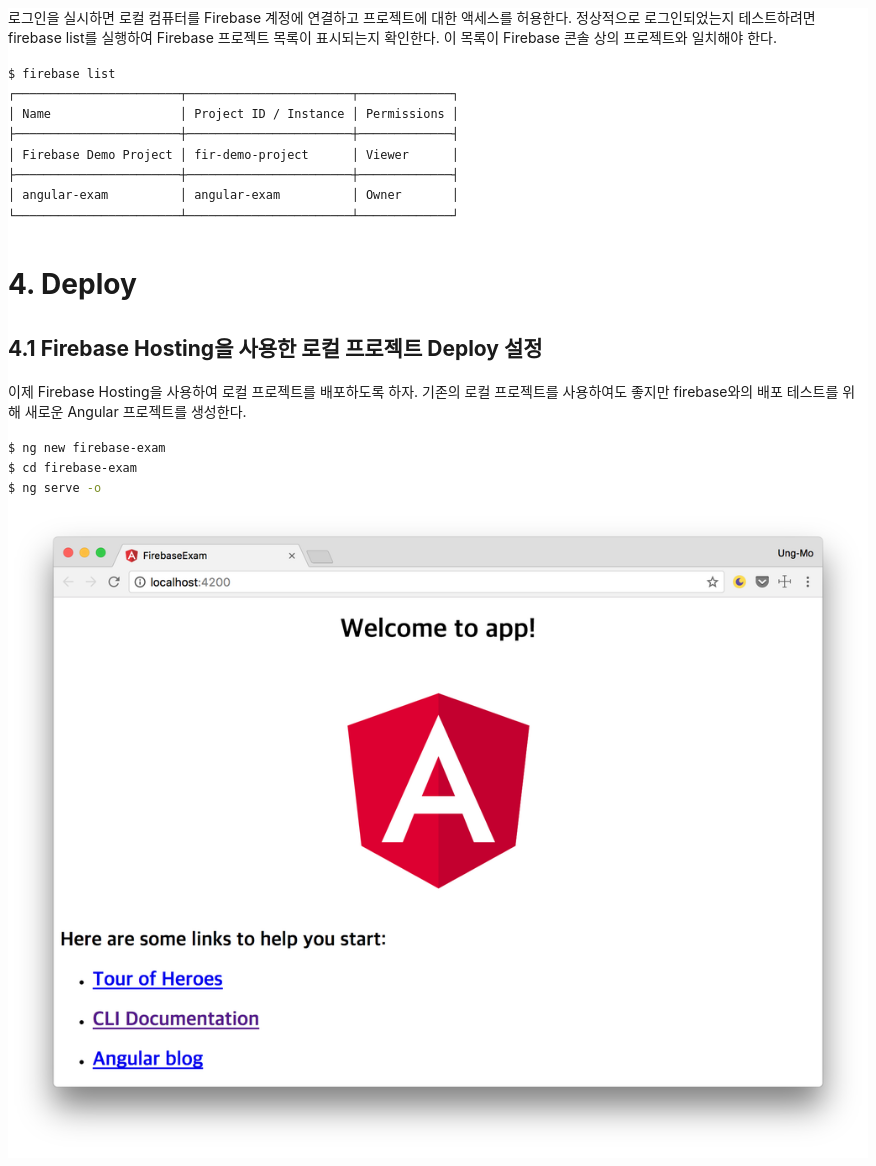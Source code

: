 로그인을 실시하면 로컬 컴퓨터를 Firebase 계정에 연결하고 프로젝트에 대한 액세스를 허용한다. 정상적으로 로그인되었는지 테스트하려면 firebase list를 실행하여 Firebase 프로젝트 목록이 표시되는지 확인한다. 이 목록이 Firebase 콘솔 상의 프로젝트와 일치해야 한다.

```bash
$ firebase list
┌───────────────────────┬───────────────────────┬─────────────┐
│ Name                  │ Project ID / Instance │ Permissions │
├───────────────────────┼───────────────────────┼─────────────┤
│ Firebase Demo Project │ fir-demo-project      │ Viewer      │
├───────────────────────┼───────────────────────┼─────────────┤
│ angular-exam          │ angular-exam          │ Owner       │
└───────────────────────┴───────────────────────┴─────────────┘
```

# 4. Deploy

## 4.1 Firebase Hosting을 사용한 로컬 프로젝트 Deploy 설정

이제 Firebase Hosting을 사용하여 로컬 프로젝트를 배포하도록 하자. 기존의 로컬 프로젝트를 사용하여도 좋지만 firebase와의 배포 테스트를 위해 새로운 Angular 프로젝트를 생성한다.

```bash
$ ng new firebase-exam
$ cd firebase-exam
$ ng serve -o
```

![Angular 프로젝트 생성](/img/angular-project.png)
